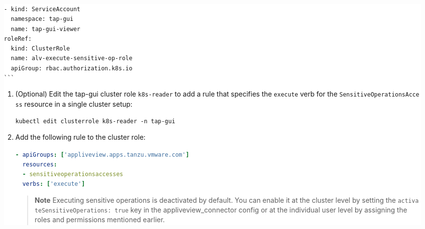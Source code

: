     - kind: ServiceAccount
      namespace: tap-gui
      name: tap-gui-viewer
    roleRef:
      kind: ClusterRole
      name: alv-execute-sensitive-op-role
      apiGroup: rbac.authorization.k8s.io
    ```

1. (Optional) Edit the tap-gui cluster role `k8s-reader` to add a rule that specifies the
`execute` verb for the `SensitiveOperationsAccess` resource in a single cluster setup:

    ```console
    kubectl edit clusterrole k8s-reader -n tap-gui
    ```

1. Add the following rule to the cluster role:

    ```yaml
    - apiGroups: ['appliveview.apps.tanzu.vmware.com']
      resources:
      - sensitiveoperationsaccesses
      verbs: ['execute']
    ```

    >**Note** Executing sensitive operations is deactivated by default.
    You can enable it at the cluster level by setting the `activateSensitiveOperations: true` key in
    the appliveview_connector config or at the individual user level by assigning the roles
    and permissions mentioned earlier.
